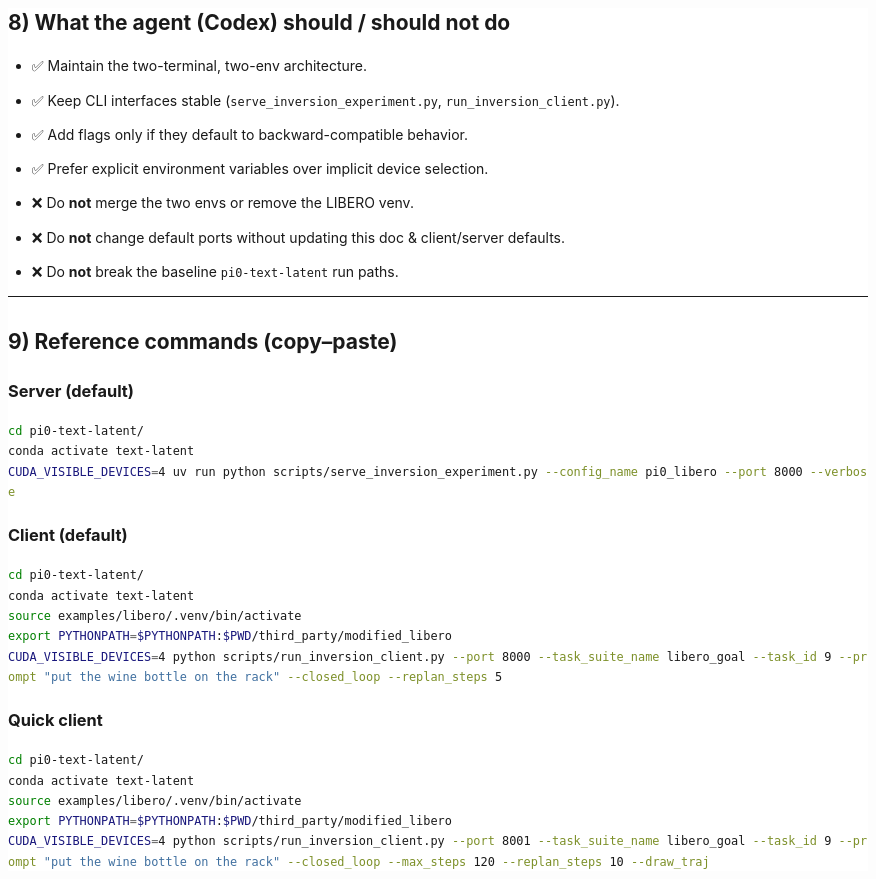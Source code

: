 ## 8) What the agent (Codex) should / should not do

* ✅ Maintain the two-terminal, two-env architecture.

* ✅ Keep CLI interfaces stable (`serve_inversion_experiment.py`, `run_inversion_client.py`).

* ✅ Add flags only if they default to backward-compatible behavior.

* ✅ Prefer explicit environment variables over implicit device selection.

* ❌ Do **not** merge the two envs or remove the LIBERO venv.

* ❌ Do **not** change default ports without updating this doc & client/server defaults.

* ❌ Do **not** break the baseline `pi0-text-latent` run paths.

---

## 9) Reference commands (copy–paste)

### Server (default)

```bash
cd pi0-text-latent/
conda activate text-latent
CUDA_VISIBLE_DEVICES=4 uv run python scripts/serve_inversion_experiment.py --config_name pi0_libero --port 8000 --verbose
```

### Client (default)

```bash
cd pi0-text-latent/
conda activate text-latent
source examples/libero/.venv/bin/activate
export PYTHONPATH=$PYTHONPATH:$PWD/third_party/modified_libero
CUDA_VISIBLE_DEVICES=4 python scripts/run_inversion_client.py --port 8000 --task_suite_name libero_goal --task_id 9 --prompt "put the wine bottle on the rack" --closed_loop --replan_steps 5
```

### Quick client

```bash
cd pi0-text-latent/
conda activate text-latent
source examples/libero/.venv/bin/activate
export PYTHONPATH=$PYTHONPATH:$PWD/third_party/modified_libero
CUDA_VISIBLE_DEVICES=4 python scripts/run_inversion_client.py --port 8001 --task_suite_name libero_goal --task_id 9 --prompt "put the wine bottle on the rack" --closed_loop --max_steps 120 --replan_steps 10 --draw_traj
```

